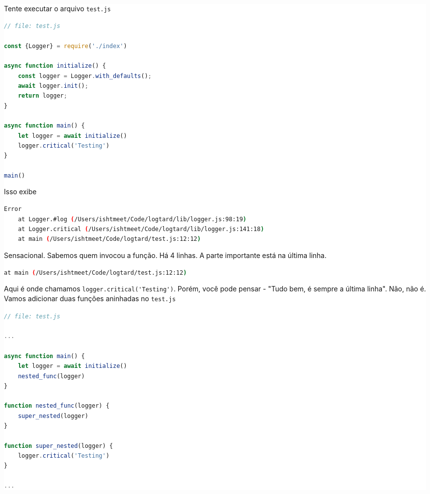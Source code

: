 Tente executar o arquivo `test.js`

```js
// file: test.js

const {Logger} = require('./index')

async function initialize() {
    const logger = Logger.with_defaults();
    await logger.init();
    return logger;
}

async function main() {
    let logger = await initialize()
    logger.critical('Testing')
}

main()
```

Isso exibe

```bash
Error
    at Logger.#log (/Users/ishtmeet/Code/logtard/lib/logger.js:98:19)
    at Logger.critical (/Users/ishtmeet/Code/logtard/lib/logger.js:141:18)
    at main (/Users/ishtmeet/Code/logtard/test.js:12:12)
```

Sensacional. Sabemos quem invocou a função. Há 4 linhas. A parte importante está na última linha.

```bash
at main (/Users/ishtmeet/Code/logtard/test.js:12:12)
```

Aqui é onde chamamos `logger.critical('Testing')`. Porém, você pode pensar - "Tudo bem, é sempre a última linha". Não, não é. Vamos adicionar duas funções aninhadas no `test.js`

```js
// file: test.js

...

async function main() {
    let logger = await initialize()
    nested_func(logger)
}

function nested_func(logger) {
    super_nested(logger)
}

function super_nested(logger) {
    logger.critical('Testing')
}

...
```
